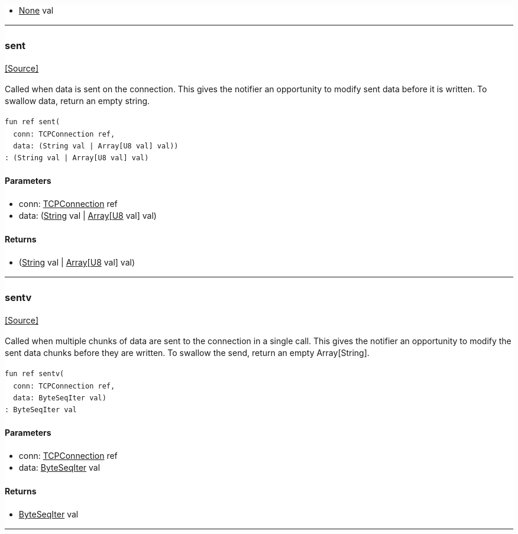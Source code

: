 * [None](builtin-None.md) val

---

### sent
<span class="source-link">[[Source]](src/net/tcp_connection_notify.md#L72)</span>


Called when data is sent on the connection. This gives the notifier an
opportunity to modify sent data before it is written. To swallow data,
return an empty string.


```pony
fun ref sent(
  conn: TCPConnection ref,
  data: (String val | Array[U8 val] val))
: (String val | Array[U8 val] val)
```
#### Parameters

*   conn: [TCPConnection](net-TCPConnection.md) ref
*   data: ([String](builtin-String.md) val | [Array](builtin-Array.md)\[[U8](builtin-U8.md) val\] val)

#### Returns

* ([String](builtin-String.md) val | [Array](builtin-Array.md)\[[U8](builtin-U8.md) val\] val)

---

### sentv
<span class="source-link">[[Source]](src/net/tcp_connection_notify.md#L80)</span>


Called when multiple chunks of data are sent to the connection in a single
call. This gives the notifier an opportunity to modify the sent data chunks
before they are written. To swallow the send, return an empty
Array[String].


```pony
fun ref sentv(
  conn: TCPConnection ref,
  data: ByteSeqIter val)
: ByteSeqIter val
```
#### Parameters

*   conn: [TCPConnection](net-TCPConnection.md) ref
*   data: [ByteSeqIter](builtin-ByteSeqIter.md) val

#### Returns

* [ByteSeqIter](builtin-ByteSeqIter.md) val

---
